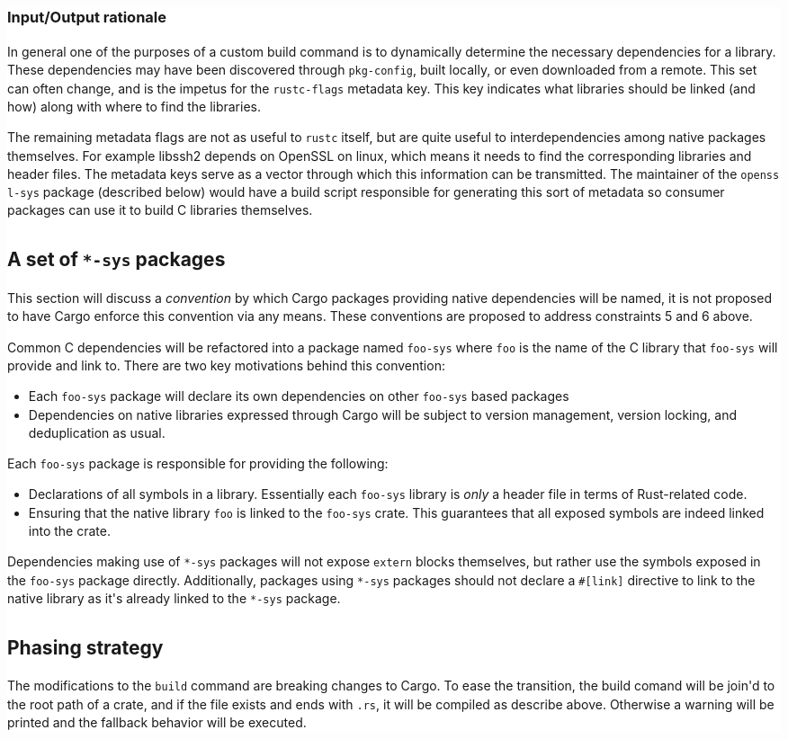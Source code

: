 ### Input/Output rationale

In general one of the purposes of a custom build command is to dynamically
determine the necessary dependencies for a library. These dependencies may have
been discovered through `pkg-config`, built locally, or even downloaded from a
remote. This set can often change, and is the impetus for the `rustc-flags`
metadata key. This key indicates what libraries should be linked (and how) along
with where to find the libraries.

The remaining metadata flags are not as useful to `rustc` itself, but are quite
useful to interdependencies among native packages themselves. For example
libssh2 depends on OpenSSL on linux, which means it needs to find the
corresponding libraries and header files. The metadata keys serve as a vector
through which this information can be transmitted. The maintainer of the
`openssl-sys` package (described below) would have a build script responsible
for generating this sort of metadata so consumer packages can use it to build C
libraries themselves.

## A set of `*-sys` packages

This section will discuss a *convention* by which Cargo packages providing
native dependencies will be named, it is not proposed to have Cargo enforce this
convention via any means. These conventions are proposed to address constraints
5 and 6 above.

Common C dependencies will be refactored into a package named `foo-sys` where
`foo` is the name of the C library that `foo-sys` will provide and link to.
There are two key motivations behind this convention:

* Each `foo-sys` package will declare its own dependencies on other `foo-sys`
  based packages
* Dependencies on native libraries expressed through Cargo will be subject to
  version management, version locking, and deduplication as usual.

Each `foo-sys` package is responsible for providing the following:

* Declarations of all symbols in a library. Essentially each `foo-sys` library
  is *only* a header file in terms of Rust-related code.
* Ensuring that the native library `foo` is linked to the `foo-sys` crate. This
  guarantees that all exposed symbols are indeed linked into the crate.

Dependencies making use of `*-sys` packages will not expose `extern` blocks
themselves, but rather use the symbols exposed in the `foo-sys` package
directly. Additionally, packages using `*-sys` packages should not declare a
`#[link]` directive to link to the native library as it's already linked to the
`*-sys` package.

## Phasing strategy

The modifications to the `build` command are breaking changes to Cargo. To ease
the transition, the build comand will be join'd to the root path of a crate, and
if the file exists and ends with `.rs`, it will be compiled as describe above.
Otherwise a warning will be printed and the fallback behavior will be
executed.


[example]: https://github.com/alexcrichton/complicated-linkage-example
[verbose]: https://github.com/alexcrichton/complicated-linkage-example/blob/master/curl-sys/Cargo.toml#L9-L17